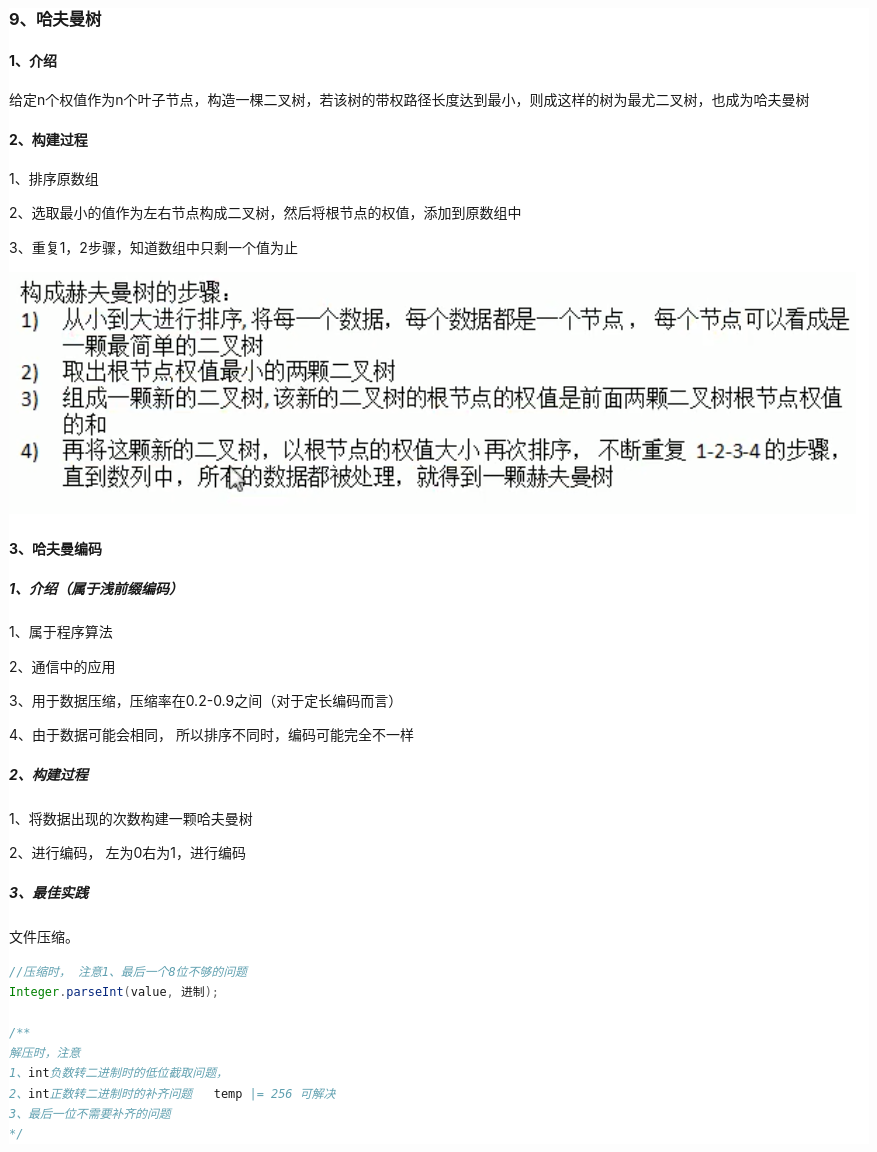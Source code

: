 ```java
```

### 9、哈夫曼树

#### 1、介绍

给定n个权值作为n个叶子节点，构造一棵二叉树，若该树的带权路径长度达到最小，则成这样的树为最尤二叉树，也成为哈夫曼树

#### 2、构建过程

1、排序原数组

2、选取最小的值作为左右节点构成二叉树，然后将根节点的权值，添加到原数组中

3、重复1，2步骤，知道数组中只剩一个值为止

![image-20200523194333515](image-20200523194333515.png)

#### 3、哈夫曼编码

##### 1、介绍（属于浅前缀编码）

1、属于程序算法

2、通信中的应用

3、用于数据压缩，压缩率在0.2-0.9之间（对于定长编码而言）

4、由于数据可能会相同， 所以排序不同时，编码可能完全不一样

##### 2、构建过程

1、将数据出现的次数构建一颗哈夫曼树

2、进行编码， 左为0右为1，进行编码

##### 3、最佳实践

文件压缩。

```java
//压缩时， 注意1、最后一个8位不够的问题 
Integer.parseInt(value, 进制);

/**
解压时，注意
1、int负数转二进制时的低位截取问题，
2、int正数转二进制时的补齐问题   temp |= 256 可解决
3、最后一位不需要补齐的问题
*/
```
